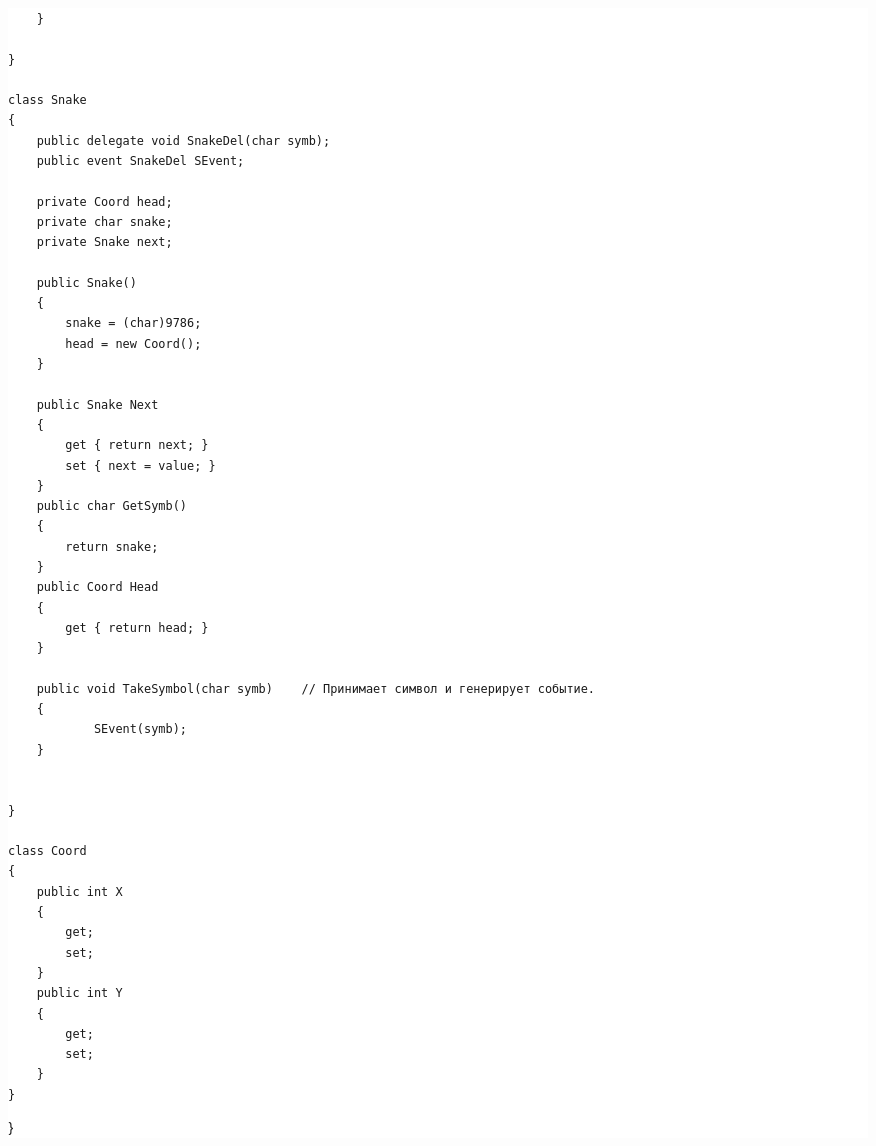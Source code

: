         }

    }

    class Snake
    {
        public delegate void SnakeDel(char symb);
        public event SnakeDel SEvent;

        private Coord head;
        private char snake;
        private Snake next;   

        public Snake()
        {      
            snake = (char)9786;
            head = new Coord();
        }

        public Snake Next
        {
            get { return next; }
            set { next = value; }
        }
        public char GetSymb()
        {
            return snake;
        }
        public Coord Head
        {
            get { return head; }
        }

        public void TakeSymbol(char symb)    // Принимает символ и генерирует событие.
        {
                SEvent(symb);
        }


    }

    class Coord
    {
        public int X
        {
            get;
            set;
        }
        public int Y
        {
            get;
            set;
        }
    }

}
